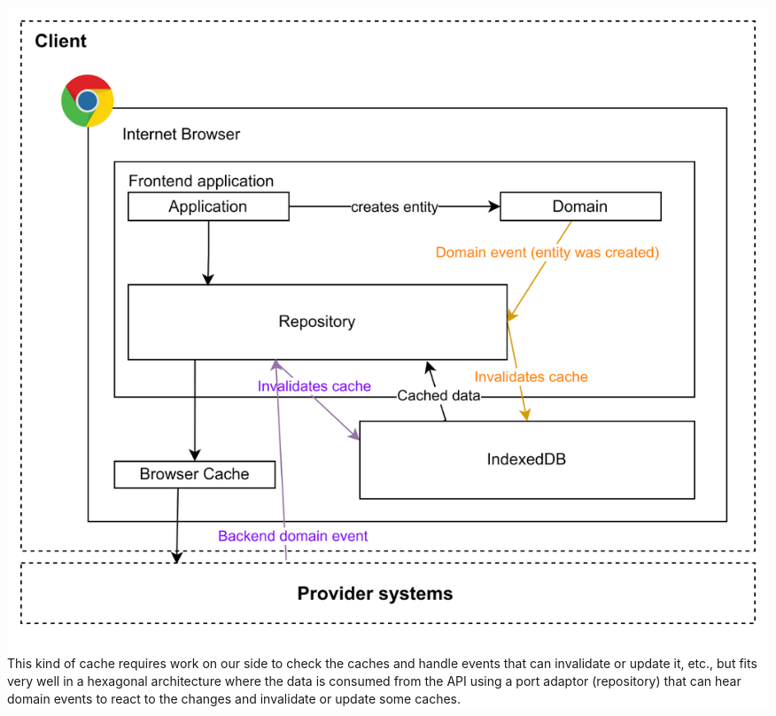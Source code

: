 ![Client to provider systems](1682266237133.png)

This kind of cache requires work on our side to check the caches and handle events that can invalidate or update it, etc., but fits very well in a hexagonal architecture where the data is consumed from the API using a port adaptor (repository) that can hear domain events to react to the changes and invalidate or update some caches.

